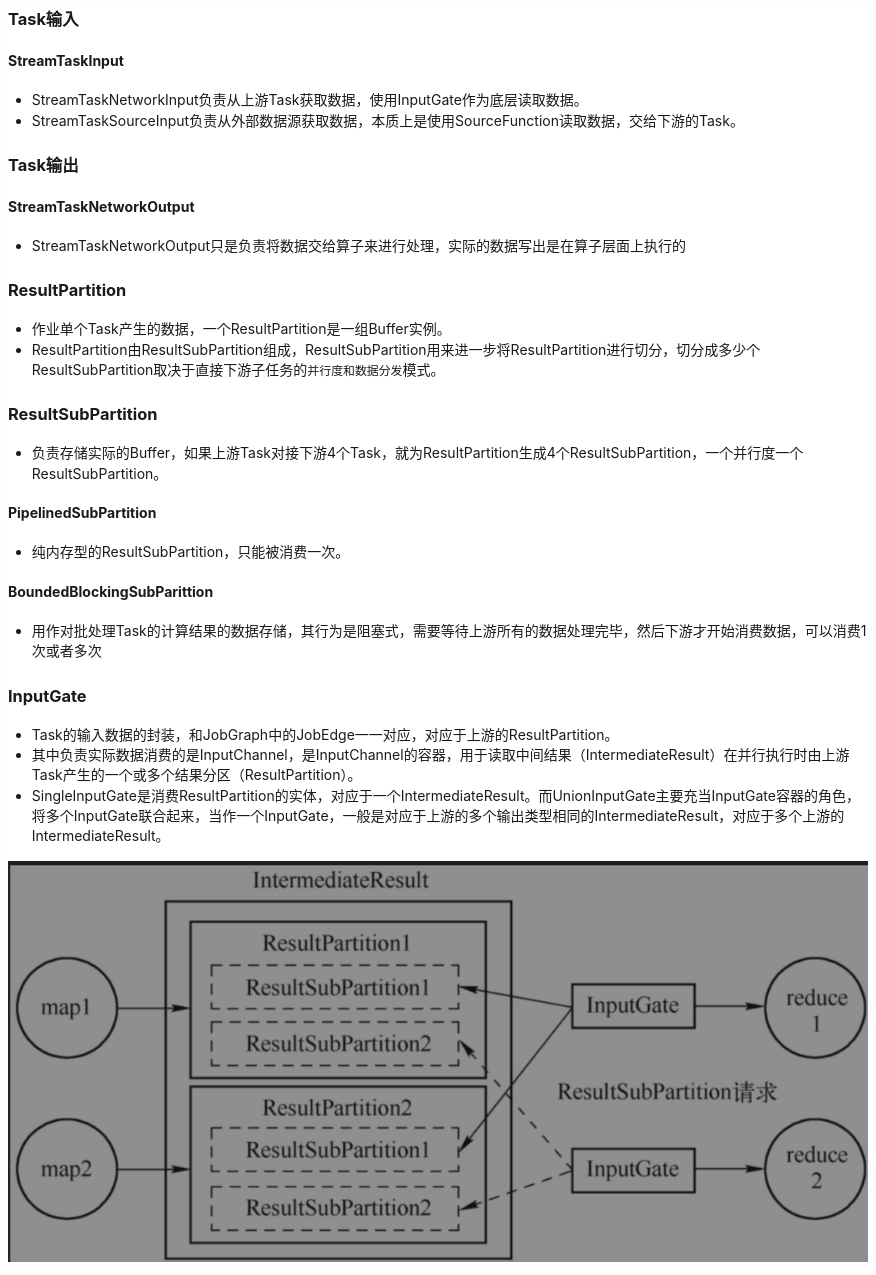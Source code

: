 ### Task输入

#### StreamTaskInput

* StreamTaskNetworkInput负责从上游Task获取数据，使用InputGate作为底层读取数据。
* StreamTaskSourceInput负责从外部数据源获取数据，本质上是使用SourceFunction读取数据，交给下游的Task。

### Task输出

#### StreamTaskNetworkOutput

* StreamTaskNetworkOutput只是负责将数据交给算子来进行处理，实际的数据写出是在算子层面上执行的

### ResultPartition 

* 作业单个Task产生的数据，一个ResultPartition是一组Buffer实例。
* ResultPartition由ResultSubPartition组成，ResultSubPartition用来进一步将ResultPartition进行切分，切分成多少个ResultSubPartition取决于直接下游子任务的`并行度和数据分发`模式。

### ResultSubPartition 

* 负责存储实际的Buffer，如果上游Task对接下游4个Task，就为ResultPartition生成4个ResultSubPartition，一个并行度一个ResultSubPartition。

#### PipelinedSubPartition

* 纯内存型的ResultSubPartition，只能被消费一次。

#### BoundedBlockingSubParittion

* 用作对批处理Task的计算结果的数据存储，其行为是阻塞式，需要等待上游所有的数据处理完毕，然后下游才开始消费数据，可以消费1次或者多次

### InputGate

* Task的输入数据的封装，和JobGraph中的JobEdge一一对应，对应于上游的ResultPartition。
* 其中负责实际数据消费的是InputChannel，是InputChannel的容器，用于读取中间结果（IntermediateResult）在并行执行时由上游Task产生的一个或多个结果分区（ResultPartition）。
* SingleInputGate是消费ResultPartition的实体，对应于一个IntermediateResult。而UnionInputGate主要充当InputGate容器的角色，将多个InputGate联合起来，当作一个InputGate，一般是对应于上游的多个输出类型相同的IntermediateResult，对应于多个上游的IntermediateResult。

![](./img/inputgate.jpg)
